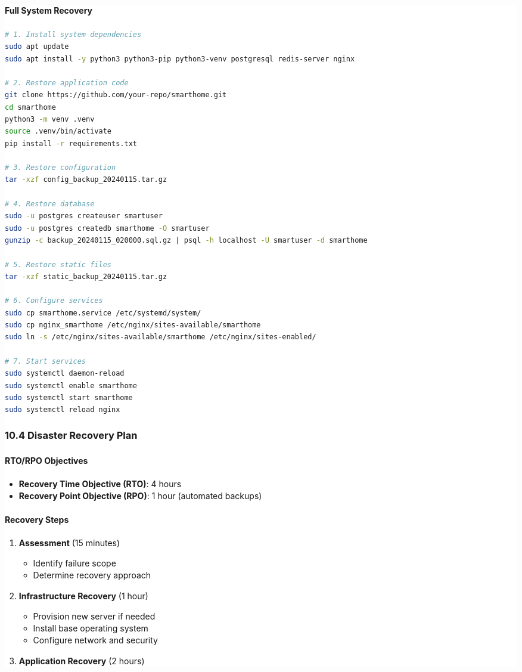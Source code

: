 #### Full System Recovery

```bash
# 1. Install system dependencies
sudo apt update
sudo apt install -y python3 python3-pip python3-venv postgresql redis-server nginx

# 2. Restore application code
git clone https://github.com/your-repo/smarthome.git
cd smarthome
python3 -m venv .venv
source .venv/bin/activate
pip install -r requirements.txt

# 3. Restore configuration
tar -xzf config_backup_20240115.tar.gz

# 4. Restore database
sudo -u postgres createuser smartuser
sudo -u postgres createdb smarthome -O smartuser
gunzip -c backup_20240115_020000.sql.gz | psql -h localhost -U smartuser -d smarthome

# 5. Restore static files
tar -xzf static_backup_20240115.tar.gz

# 6. Configure services
sudo cp smarthome.service /etc/systemd/system/
sudo cp nginx_smarthome /etc/nginx/sites-available/smarthome
sudo ln -s /etc/nginx/sites-available/smarthome /etc/nginx/sites-enabled/

# 7. Start services
sudo systemctl daemon-reload
sudo systemctl enable smarthome
sudo systemctl start smarthome
sudo systemctl reload nginx
```

### 10.4 Disaster Recovery Plan

#### RTO/RPO Objectives

- **Recovery Time Objective (RTO)**: 4 hours
- **Recovery Point Objective (RPO)**: 1 hour (automated backups)

#### Recovery Steps

1. **Assessment** (15 minutes)

   - Identify failure scope
   - Determine recovery approach
2. **Infrastructure Recovery** (1 hour)

   - Provision new server if needed
   - Install base operating system
   - Configure network and security
3. **Application Recovery** (2 hours)
